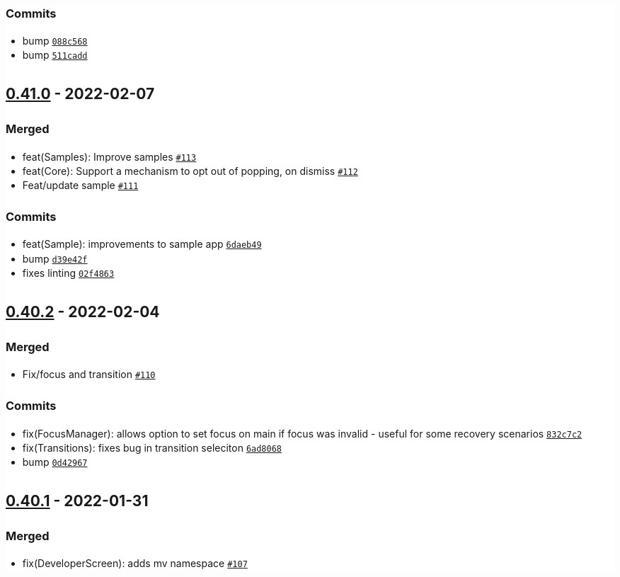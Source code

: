 ### Commits

- bump [`088c568`](https://github.com/georgejecook/maestro-roku/commit/088c56843545ad6b2c37cc592a6fc083978a7534)
- bump [`511cadd`](https://github.com/georgejecook/maestro-roku/commit/511cadd8c12e9fbd48e98948ab427f22709339ba)

## [0.41.0](https://github.com/georgejecook/maestro-roku/compare/0.40.2...0.41.0) - 2022-02-07

### Merged

- feat(Samples): Improve samples [`#113`](https://github.com/georgejecook/maestro-roku/pull/113)
- feat(Core): Support a mechanism to opt out of popping, on dismiss [`#112`](https://github.com/georgejecook/maestro-roku/pull/112)
- Feat/update sample [`#111`](https://github.com/georgejecook/maestro-roku/pull/111)

### Commits

- feat(Sample): improvements to sample app [`6daeb49`](https://github.com/georgejecook/maestro-roku/commit/6daeb4931b18942013ca6f19d6d3e4caf9f2c0b9)
- bump [`d39e42f`](https://github.com/georgejecook/maestro-roku/commit/d39e42f7f3a959d873b546a8ebd37796b9aeeb5a)
- fixes linting [`02f4863`](https://github.com/georgejecook/maestro-roku/commit/02f48636abcd5a704bf84a5ecf9ebd299c418559)

## [0.40.2](https://github.com/georgejecook/maestro-roku/compare/0.40.1...0.40.2) - 2022-02-04

### Merged

- Fix/focus and transition [`#110`](https://github.com/georgejecook/maestro-roku/pull/110)

### Commits

- fix(FocusManager): allows option to set focus on main if focus was invalid - useful for some recovery scenarios [`832c7c2`](https://github.com/georgejecook/maestro-roku/commit/832c7c2ad1d49e712412450ad1135902c9167985)
- fix(Transitions): fixes bug in transition seleciton [`6ad8068`](https://github.com/georgejecook/maestro-roku/commit/6ad8068393852920df5785e01a5aebf1ec83a258)
- bump [`0d42967`](https://github.com/georgejecook/maestro-roku/commit/0d42967064ad00e4f5c8c91329804aade4cb1f26)

## [0.40.1](https://github.com/georgejecook/maestro-roku/compare/0.40.0...0.40.1) - 2022-01-31

### Merged

- fix(DeveloperScreen): adds mv namespace [`#107`](https://github.com/georgejecook/maestro-roku/pull/107)
